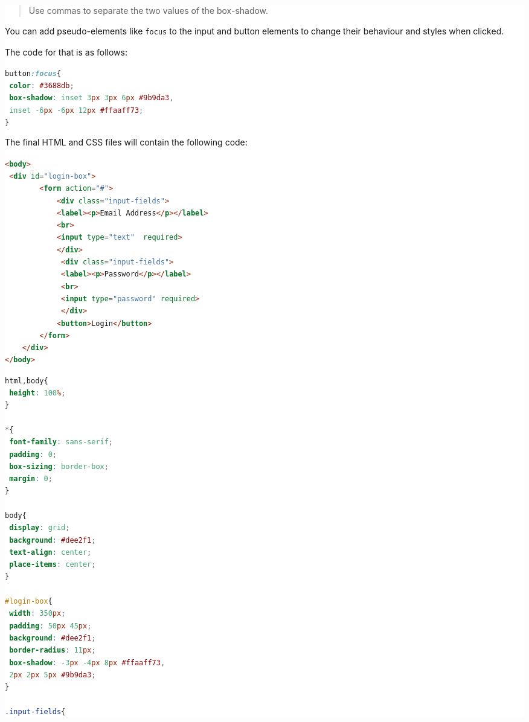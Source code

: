 >Use commas to separate the two values of the box-shadow.

You can add pseudo-elements like `focus` to the input and button elements to change their behaviour and styles when clicked.

The code for that is as follows:

````css
button:focus{
 color: #3688db;
 box-shadow: inset 3px 3px 6px #9b9da3,
 inset -6px -6px 12px #ffaaff73;
}
````

The final HTML and CSS files will contain the following code:

```html
<body>
 <div id="login-box">
        <form action="#">
            <div class="input-fields">
            <label><p>Email Address</p></label>
            <br>
            <input type="text"  required>
            </div>
             <div class="input-fields">
             <label><p>Password</p></label>
             <br>
             <input type="password" required>
             </div>
            <button>Login</button>
        </form>
    </div>
</body>

```

```CSS
html,body{
 height: 100%;
}

*{
 font-family: sans-serif;
 padding: 0;
 box-sizing: border-box;
 margin: 0;
}

body{
 display: grid;
 background: #dee2f1;
 text-align: center;
 place-items: center;
}

#login-box{
 width: 350px;
 padding: 50px 45px;
 background: #dee2f1;
 border-radius: 11px;
 box-shadow: -3px -4px 8px #ffaaff73,
 2px 2px 5px #9b9da3;
}

.input-fields{
```